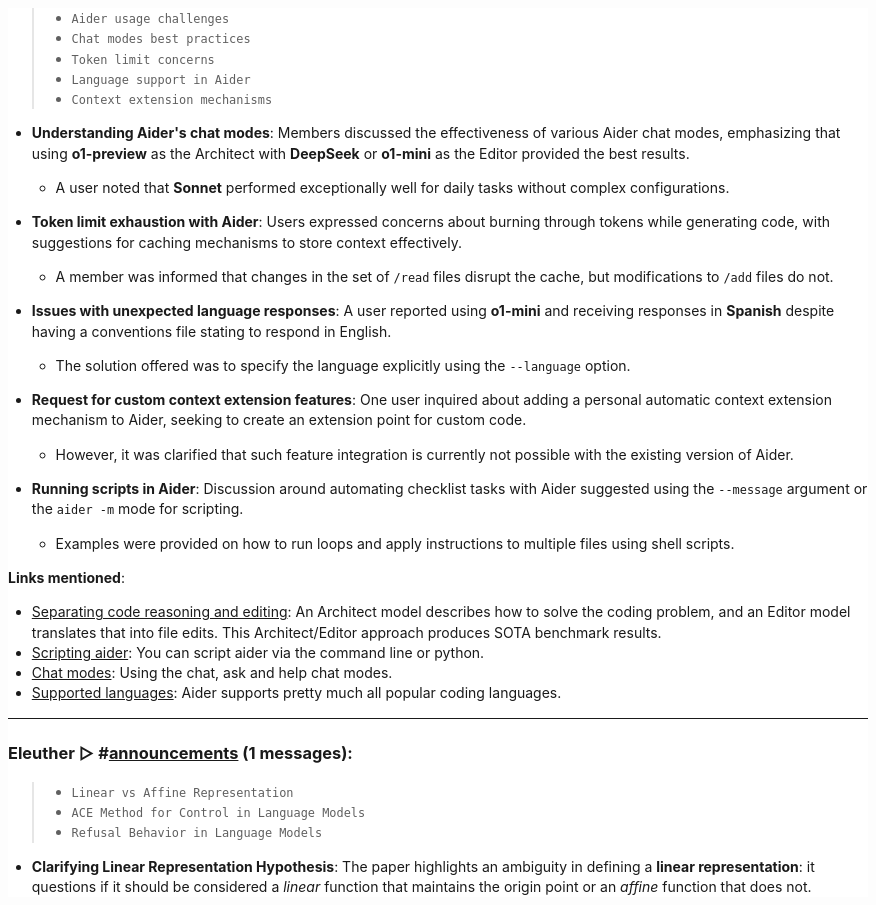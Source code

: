 > - `Aider usage challenges`
> - `Chat modes best practices`
> - `Token limit concerns`
> - `Language support in Aider`
> - `Context extension mechanisms`

- **Understanding Aider's chat modes**: Members discussed the effectiveness of various Aider chat modes, emphasizing that using **o1-preview** as the Architect with **DeepSeek** or **o1-mini** as the Editor provided the best results.
  
  - A user noted that **Sonnet** performed exceptionally well for daily tasks without complex configurations.
- **Token limit exhaustion with Aider**: Users expressed concerns about burning through tokens while generating code, with suggestions for caching mechanisms to store context effectively.
  
  - A member was informed that changes in the set of `/read` files disrupt the cache, but modifications to `/add` files do not.
- **Issues with unexpected language responses**: A user reported using **o1-mini** and receiving responses in **Spanish** despite having a conventions file stating to respond in English.
  
  - The solution offered was to specify the language explicitly using the `--language` option.
- **Request for custom context extension features**: One user inquired about adding a personal automatic context extension mechanism to Aider, seeking to create an extension point for custom code.
  
  - However, it was clarified that such feature integration is currently not possible with the existing version of Aider.
- **Running scripts in Aider**: Discussion around automating checklist tasks with Aider suggested using the `--message` argument or the `aider -m` mode for scripting.
  
  - Examples were provided on how to run loops and apply instructions to multiple files using shell scripts.

**Links mentioned**:

- [Separating code reasoning and editing](https://aider.chat/2024/09/26/architect.html): An Architect model describes how to solve the coding problem, and an Editor model translates that into file edits. This Architect/Editor approach produces SOTA benchmark results.
- [Scripting aider](https://aider.chat/docs/scripting.html): You can script aider via the command line or python.
- [Chat modes](https://aider.chat/docs/usage/modes.html): Using the chat, ask and help chat modes.
- [Supported languages](https://aider.chat/docs/languages.html#how-to-add-support-for-another-language): Aider supports pretty much all popular coding languages.

---

### **Eleuther ▷ #**[**announcements**](https://discord.com/channels/729741769192767510/794042109048651818/1308867389319942154) (1 messages):

> - `Linear vs Affine Representation`
> - `ACE Method for Control in Language Models`
> - `Refusal Behavior in Language Models`

- **Clarifying Linear Representation Hypothesis**: The paper highlights an ambiguity in defining a **linear representation**: it questions if it should be considered a *linear* function that maintains the origin point or an *affine* function that does not.
  